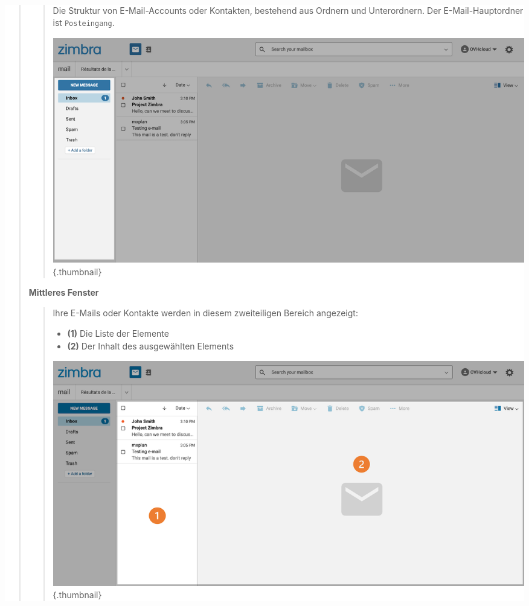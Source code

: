 >> Die Struktur von E-Mail-Accounts oder Kontakten, bestehend aus Ordnern und Unterordnern. Der E-Mail-Hauptordner ist `Posteingang`.
>>
>> ![Zimbra - Struktur](images/zimbra-03.png){.thumbnail}
>>
> **Mittleres Fenster**
>>
>> Ihre E-Mails oder Kontakte werden in diesem zweiteiligen Bereich angezeigt:
>>
>> - **(1)** Die Liste der Elemente
>> - **(2)** Der Inhalt des ausgewählten Elements
>>
>> ![Zimbra - E-Mails](images/zimbra-04.png){.thumbnail}
>>
